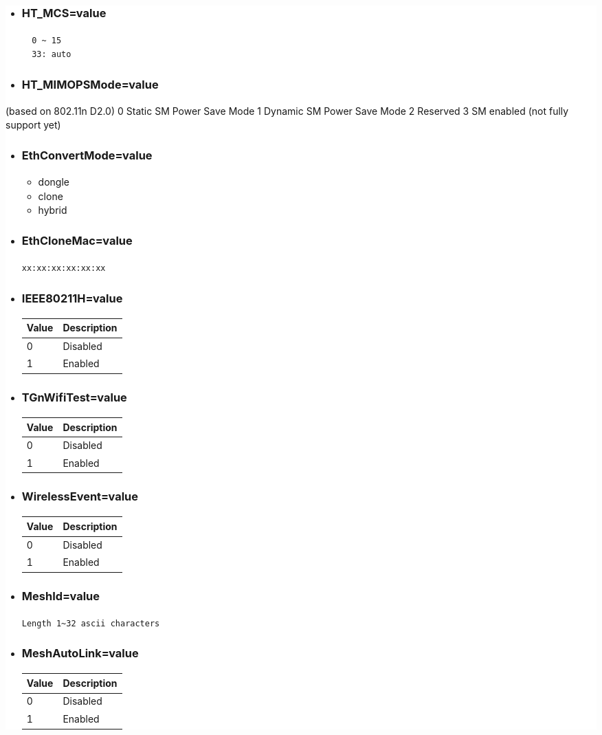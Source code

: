 * ### HT_MCS=value

		0 ~ 15
		33: auto

* ### HT_MIMOPSMode=value
 (based on 802.11n D2.0)
		0				Static SM Power Save Mode
		1				Dynamic SM Power Save Mode
		2				Reserved
		3				SM enabled
	(not fully support yet)

* ### EthConvertMode=value

	* dongle
	* clone
	* hybrid

* ### EthCloneMac=value

	`xx:xx:xx:xx:xx:xx`

* ### IEEE80211H=value

	| Value | Description |
	| --- | --- |
	| 0 | Disabled |
	| 1 | Enabled |

* ### TGnWifiTest=value

	| Value | Description |
	| --- | --- |
	| 0 | Disabled |
	| 1 | Enabled |

* ### WirelessEvent=value

	| Value | Description |
	| --- | --- |
	| 0 | Disabled |
	| 1 | Enabled <send custom wireless event> |
	    
* ### MeshId=value

	`Length 1~32 ascii characters`

* ### MeshAutoLink=value

	| Value | Description |
	| --- | --- |
	| 0 | Disabled |
	| 1 | Enabled |
